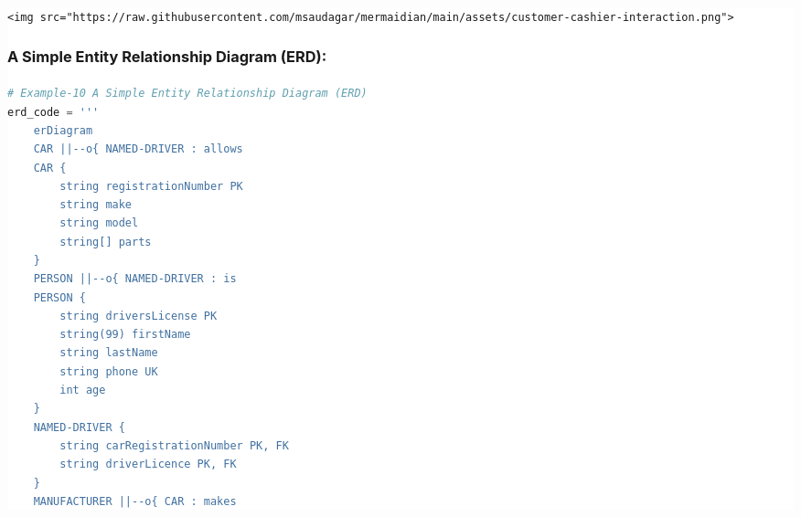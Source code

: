     <img src="https://raw.githubusercontent.com/msaudagar/mermaidian/main/assets/customer-cashier-interaction.png">
</p>



### A Simple Entity Relationship Diagram (ERD):

```python
# Example-10 A Simple Entity Relationship Diagram (ERD) 
erd_code = '''
    erDiagram
    CAR ||--o{ NAMED-DRIVER : allows
    CAR {
        string registrationNumber PK
        string make
        string model
        string[] parts
    }
    PERSON ||--o{ NAMED-DRIVER : is
    PERSON {
        string driversLicense PK
        string(99) firstName
        string lastName
        string phone UK
        int age
    }
    NAMED-DRIVER {
        string carRegistrationNumber PK, FK
        string driverLicence PK, FK
    }
    MANUFACTURER ||--o{ CAR : makes
```